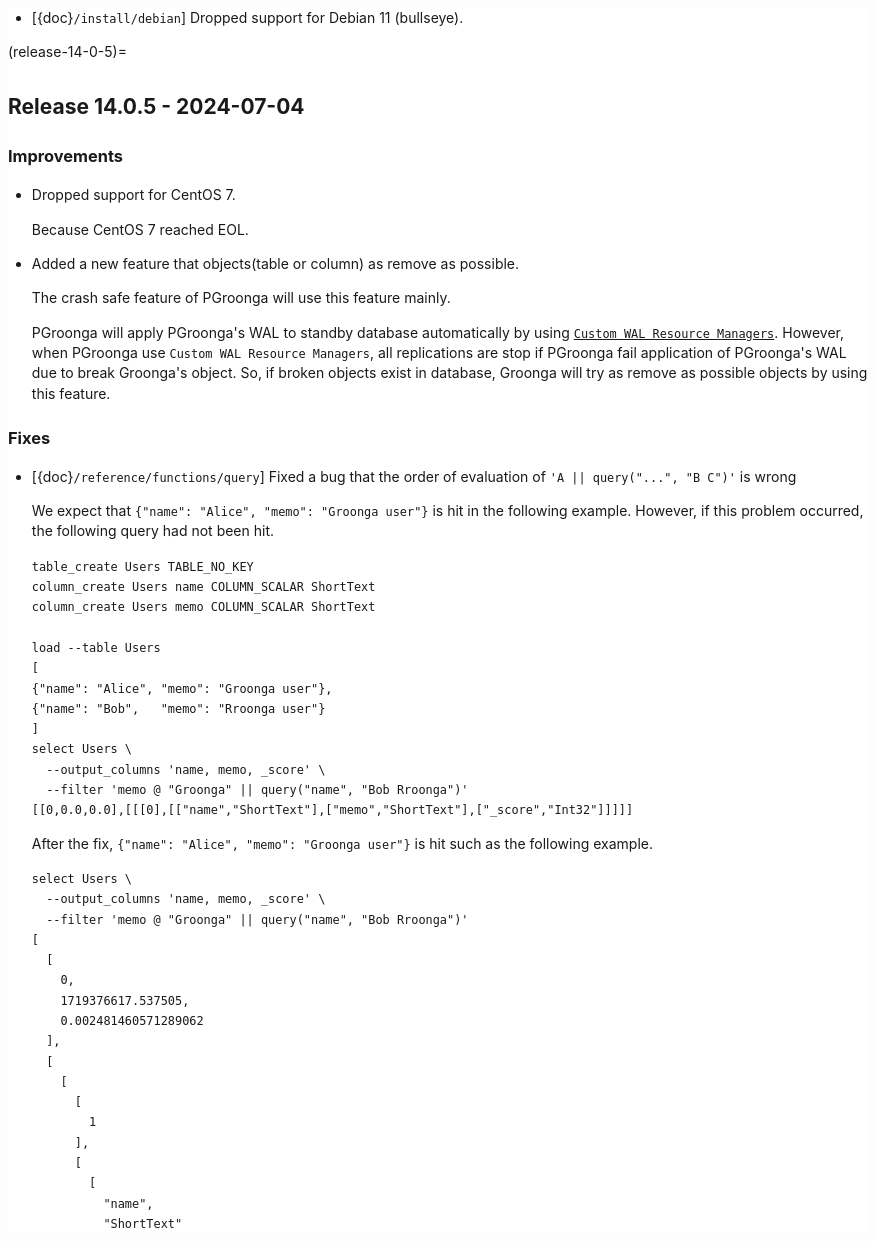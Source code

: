 - [{doc}`/install/debian`] Dropped support for Debian 11 (bullseye).

(release-14-0-5)=

## Release 14.0.5 - 2024-07-04

### Improvements

- Dropped support for CentOS 7.

  Because CentOS 7 reached EOL.

- Added a new feature that objects(table or column) as remove as possible.

  The crash safe feature of PGroonga will use this feature mainly.

  PGroonga will apply PGroonga's WAL to standby database automatically by using [`Custom WAL Resource Managers`](https://www.postgresql.org/docs/current/custom-rmgr.html).
  However, when PGroonga use `Custom WAL Resource Managers`, all replications are stop if PGroonga fail application of PGroonga's WAL due to break Groonga's object.
  So, if broken objects exist in database, Groonga will try as remove as possible objects by using this feature.

### Fixes

- [{doc}`/reference/functions/query`] Fixed a bug that the order of evaluation of `'A || query("...", "B C")'` is wrong

  We expect that `{"name": "Alice", "memo": "Groonga user"}` is hit in the following example.
  However, if this problem occurred, the following query had not been hit.

  ```
  table_create Users TABLE_NO_KEY
  column_create Users name COLUMN_SCALAR ShortText
  column_create Users memo COLUMN_SCALAR ShortText

  load --table Users
  [
  {"name": "Alice", "memo": "Groonga user"},
  {"name": "Bob",   "memo": "Rroonga user"}
  ]
  select Users \
    --output_columns 'name, memo, _score' \
    --filter 'memo @ "Groonga" || query("name", "Bob Rroonga")'
  [[0,0.0,0.0],[[[0],[["name","ShortText"],["memo","ShortText"],["_score","Int32"]]]]]
  ```

  After the fix, `{"name": "Alice", "memo": "Groonga user"}` is hit such as the following example.

  ```
  select Users \
    --output_columns 'name, memo, _score' \
    --filter 'memo @ "Groonga" || query("name", "Bob Rroonga")'
  [
    [
      0,
      1719376617.537505,
      0.002481460571289062
    ],
    [
      [
        [
          1
        ],
        [
          [
            "name",
            "ShortText"
  ```